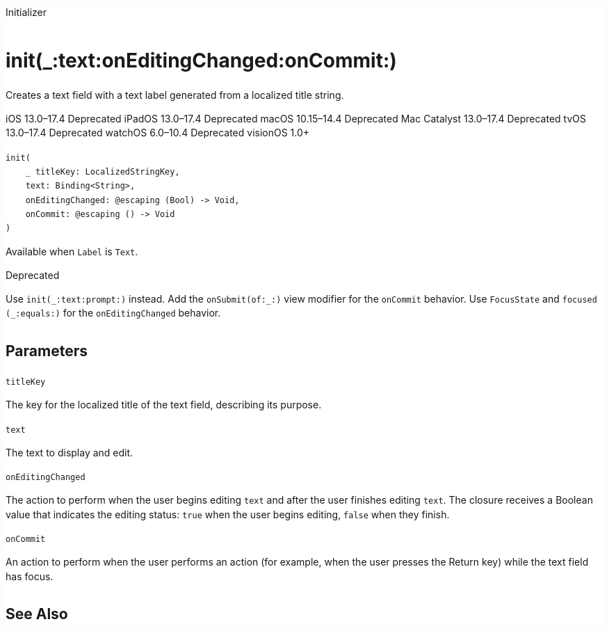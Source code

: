 Initializer

# init(_:text:onEditingChanged:onCommit:)

Creates a text field with a text label generated from a localized title
string.

iOS 13.0–17.4  Deprecated  iPadOS 13.0–17.4  Deprecated  macOS 10.15–14.4
Deprecated  Mac Catalyst 13.0–17.4  Deprecated  tvOS 13.0–17.4  Deprecated
watchOS 6.0–10.4  Deprecated  visionOS 1.0+

    
    
    init(
        _ titleKey: LocalizedStringKey,
        text: Binding<String>,
        onEditingChanged: @escaping (Bool) -> Void,
        onCommit: @escaping () -> Void
    )

Available when `Label` is `Text`.

Deprecated

Use `init(_:text:prompt:)` instead. Add the `onSubmit(of:_:)` view modifier
for the `onCommit` behavior. Use `FocusState` and `focused(_:equals:)` for the
`onEditingChanged` behavior.

##  Parameters

`titleKey`

    

The key for the localized title of the text field, describing its purpose.

`text`

    

The text to display and edit.

`onEditingChanged`

    

The action to perform when the user begins editing `text` and after the user
finishes editing `text`. The closure receives a Boolean value that indicates
the editing status: `true` when the user begins editing, `false` when they
finish.

`onCommit`

    

An action to perform when the user performs an action (for example, when the
user presses the Return key) while the text field has focus.

## See Also
